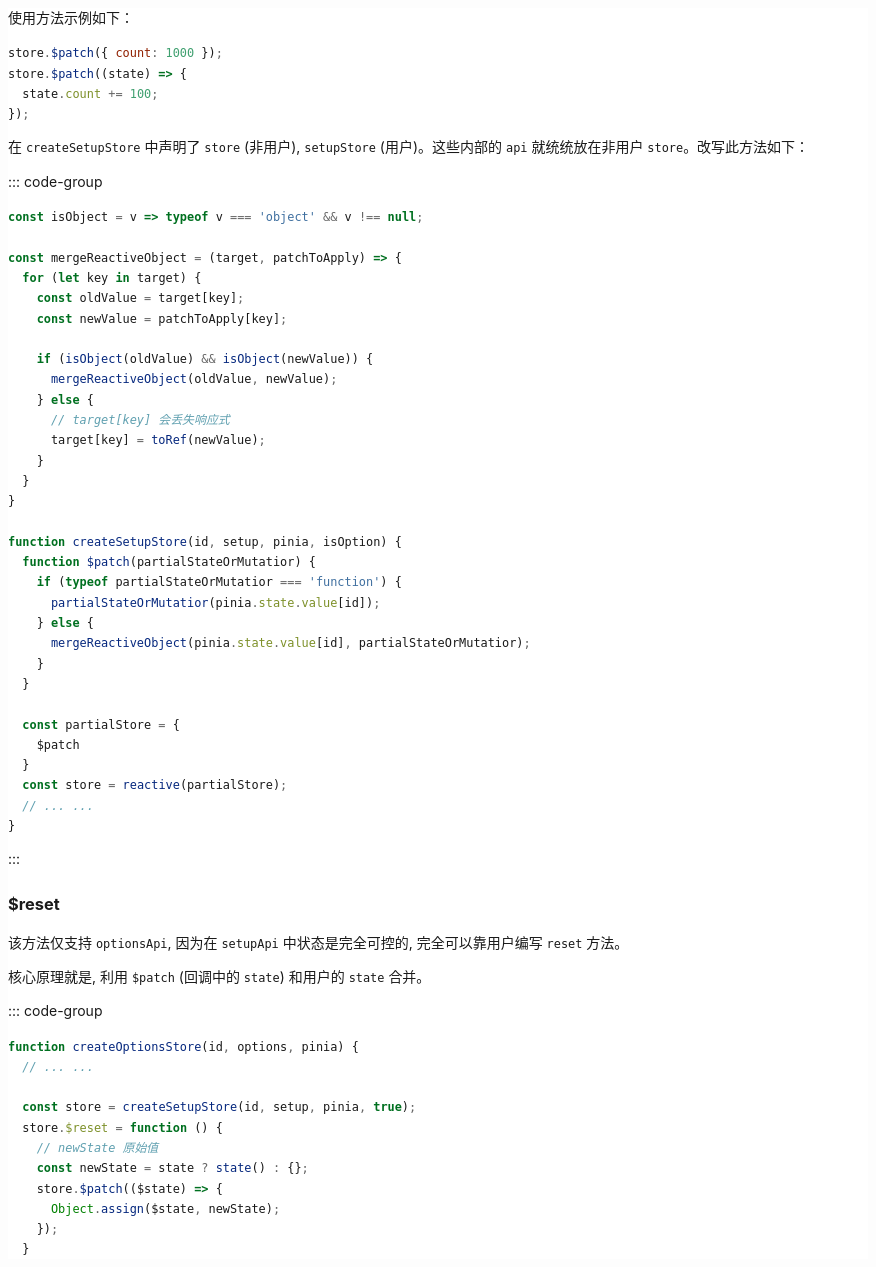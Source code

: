 使用方法示例如下：

```js
store.$patch({ count: 1000 });
store.$patch((state) => {
  state.count += 100;
});
```

在 `createSetupStore` 中声明了 `store` (非用户), `setupStore` (用户)。这些内部的 `api` 就统统放在非用户 `store`。改写此方法如下：

::: code-group
```js [store.js]
const isObject = v => typeof v === 'object' && v !== null;

const mergeReactiveObject = (target, patchToApply) => {
  for (let key in target) {
    const oldValue = target[key];
    const newValue = patchToApply[key];

    if (isObject(oldValue) && isObject(newValue)) {
      mergeReactiveObject(oldValue, newValue);
    } else {
      // target[key] 会丢失响应式
      target[key] = toRef(newValue);
    }
  }
}

function createSetupStore(id, setup, pinia, isOption) {
  function $patch(partialStateOrMutatior) {
    if (typeof partialStateOrMutatior === 'function') {
      partialStateOrMutatior(pinia.state.value[id]);
    } else {
      mergeReactiveObject(pinia.state.value[id], partialStateOrMutatior);
    }
  }

  const partialStore = {
    $patch
  }
  const store = reactive(partialStore);
  // ... ...
}
```
:::

### $reset

该方法仅支持 `optionsApi`, 因为在 `setupApi` 中状态是完全可控的, 完全可以靠用户编写 `reset` 方法。

核心原理就是, 利用 `$patch` (回调中的 `state`) 和用户的 `state` 合并。

::: code-group
```js [store.js]
function createOptionsStore(id, options, pinia) {
  // ... ...

  const store = createSetupStore(id, setup, pinia, true);
  store.$reset = function () {
    // newState 原始值
    const newState = state ? state() : {};
    store.$patch(($state) => {
      Object.assign($state, newState);
    });
  }

```